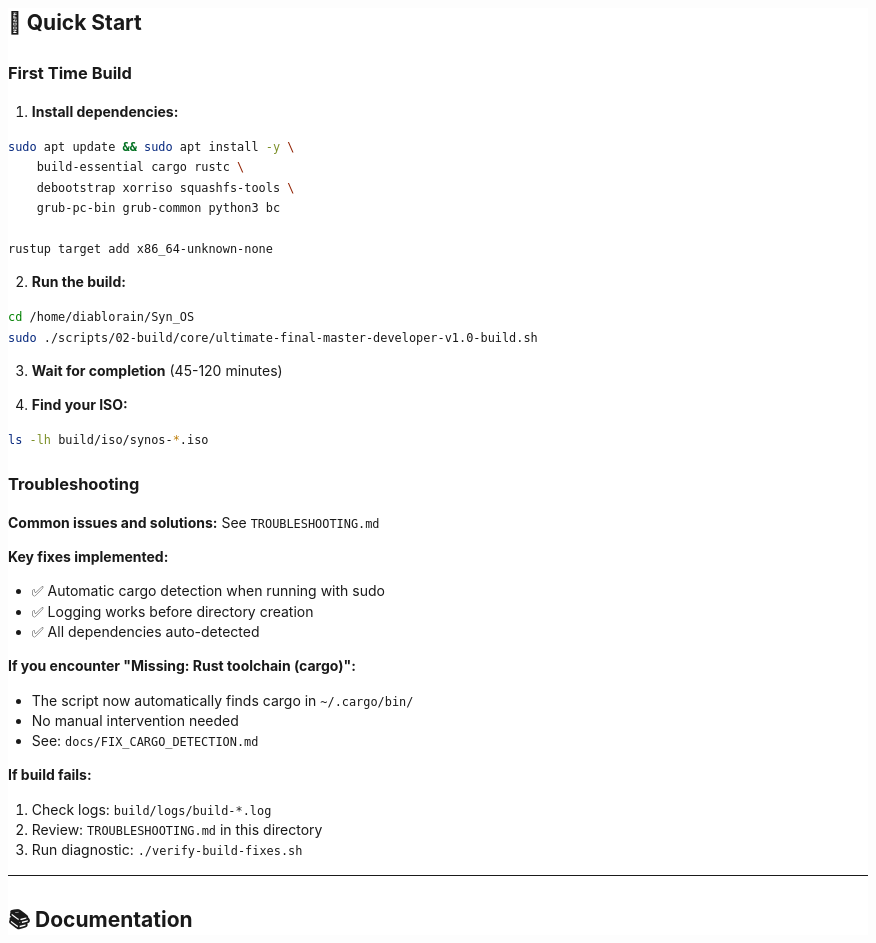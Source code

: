 
## 🚀 Quick Start

### First Time Build

1. **Install dependencies:**

```bash
sudo apt update && sudo apt install -y \
    build-essential cargo rustc \
    debootstrap xorriso squashfs-tools \
    grub-pc-bin grub-common python3 bc

rustup target add x86_64-unknown-none
```

2. **Run the build:**

```bash
cd /home/diablorain/Syn_OS
sudo ./scripts/02-build/core/ultimate-final-master-developer-v1.0-build.sh
```

3. **Wait for completion** (45-120 minutes)

4. **Find your ISO:**

```bash
ls -lh build/iso/synos-*.iso
```

### Troubleshooting

**Common issues and solutions:** See `TROUBLESHOOTING.md`

**Key fixes implemented:**

-   ✅ Automatic cargo detection when running with sudo
-   ✅ Logging works before directory creation
-   ✅ All dependencies auto-detected

**If you encounter "Missing: Rust toolchain (cargo)":**

-   The script now automatically finds cargo in `~/.cargo/bin/`
-   No manual intervention needed
-   See: `docs/FIX_CARGO_DETECTION.md`

**If build fails:**

1. Check logs: `build/logs/build-*.log`
2. Review: `TROUBLESHOOTING.md` in this directory
3. Run diagnostic: `./verify-build-fixes.sh`

---

## 📚 Documentation
